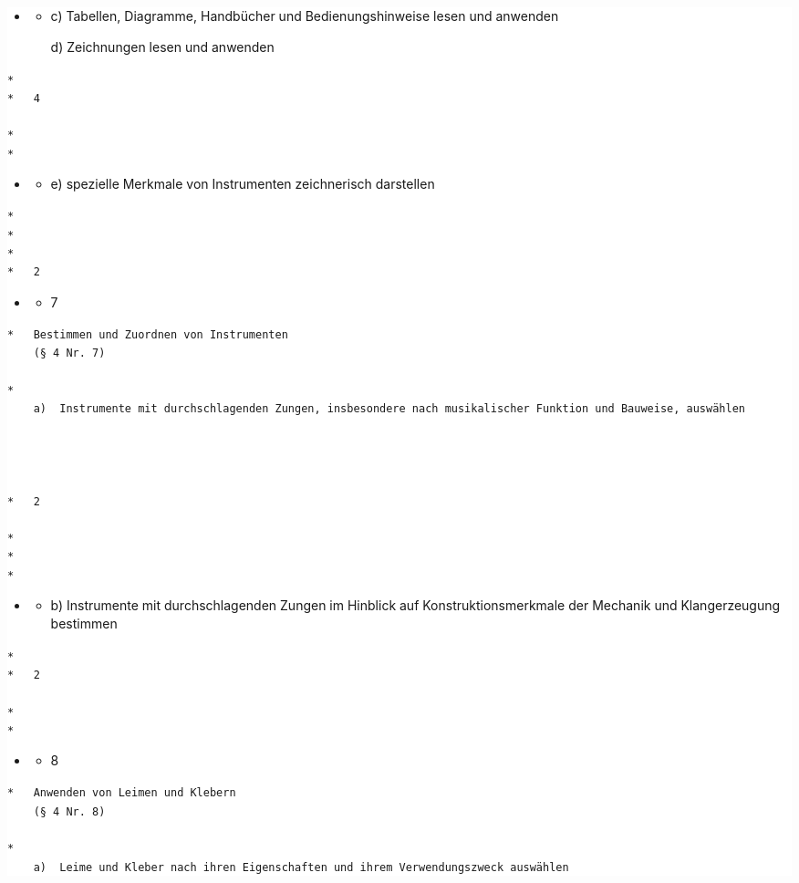 *    *
        c)  Tabellen, Diagramme, Handbücher und Bedienungshinweise lesen und anwenden


        d)  Zeichnungen lesen und anwenden




    *
    *   4

    *
    *

*    *
        e)  spezielle Merkmale von Instrumenten zeichnerisch darstellen




    *
    *
    *
    *   2


*    *   7

    *   Bestimmen und Zuordnen von Instrumenten
        (§ 4 Nr. 7)

    *
        a)  Instrumente mit durchschlagenden Zungen, insbesondere nach musikalischer Funktion und Bauweise, auswählen




    *   2

    *
    *
    *

*    *
        b)  Instrumente mit durchschlagenden Zungen im Hinblick auf Konstruktionsmerkmale der Mechanik und Klangerzeugung bestimmen




    *
    *   2

    *
    *

*    *   8

    *   Anwenden von Leimen und Klebern
        (§ 4 Nr. 8)

    *
        a)  Leime und Kleber nach ihren Eigenschaften und ihrem Verwendungszweck auswählen
